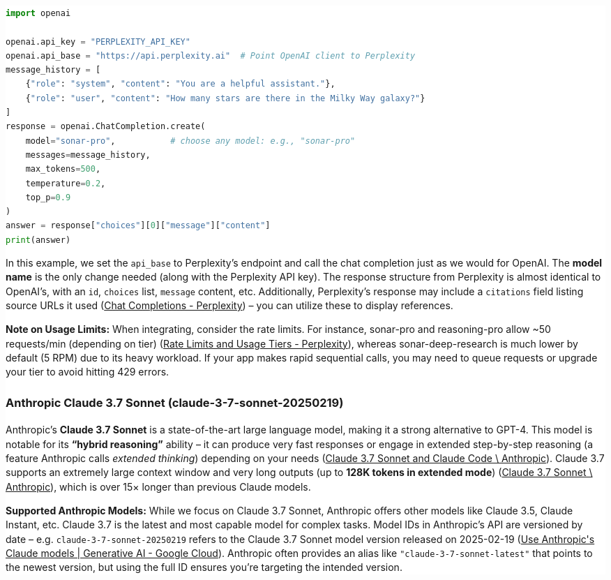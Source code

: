 ```python
import openai

openai.api_key = "PERPLEXITY_API_KEY"
openai.api_base = "https://api.perplexity.ai"  # Point OpenAI client to Perplexity
message_history = [
    {"role": "system", "content": "You are a helpful assistant."},
    {"role": "user", "content": "How many stars are there in the Milky Way galaxy?"}
]
response = openai.ChatCompletion.create(
    model="sonar-pro",           # choose any model: e.g., "sonar-pro"
    messages=message_history,
    max_tokens=500,
    temperature=0.2,
    top_p=0.9
)
answer = response["choices"][0]["message"]["content"]
print(answer)
```

In this example, we set the `api_base` to Perplexity’s endpoint and call the chat completion just as we would for OpenAI. The **model name** is the only change needed (along with the Perplexity API key). The response structure from Perplexity is almost identical to OpenAI’s, with an `id`, `choices` list, `message` content, etc. Additionally, Perplexity’s response may include a `citations` field listing source URLs it used ([Chat Completions - Perplexity](https://docs.perplexity.ai/api-reference/chat-completions#:~:text=%22id%22%3A%20%223c90c3cc,way.html)) – you can utilize these to display references. 

**Note on Usage Limits:** When integrating, consider the rate limits. For instance, sonar-pro and reasoning-pro allow ~50 requests/min (depending on tier) ([Rate Limits and Usage Tiers - Perplexity](https://docs.perplexity.ai/guides/usage-tiers#:~:text=Model%20Requests%20per%20minute%20,1776%20%6050)), whereas sonar-deep-research is much lower by default (5 RPM) due to its heavy workload. If your app makes rapid sequential calls, you may need to queue requests or upgrade your tier to avoid hitting 429 errors.

### Anthropic Claude 3.7 Sonnet (claude-3-7-sonnet-20250219)

Anthropic’s **Claude 3.7 Sonnet** is a state-of-the-art large language model, making it a strong alternative to GPT-4. This model is notable for its **“hybrid reasoning”** ability – it can produce very fast responses or engage in extended step-by-step reasoning (a feature Anthropic calls *extended thinking*) depending on your needs ([Claude 3.7 Sonnet and Claude Code \ Anthropic](https://www.anthropic.com/news/claude-3-7-sonnet#:~:text=Today%2C%20we%E2%80%99re%20announcing%20Claude%203,the%20model%20can%20think%20for)). Claude 3.7 supports an extremely large context window and very long outputs (up to **128K tokens in extended mode**) ([Claude 3.7 Sonnet \ Anthropic](https://www.anthropic.com/claude/sonnet#:~:text=Claude%203,rich%20code%20generation%20and%20planning)), which is over 15× longer than previous Claude models. 

**Supported Anthropic Models:** While we focus on Claude 3.7 Sonnet, Anthropic offers other models like Claude 3.5, Claude Instant, etc. Claude 3.7 is the latest and most capable model for complex tasks. Model IDs in Anthropic’s API are versioned by date – e.g. `claude-3-7-sonnet-20250219` refers to the Claude 3.7 Sonnet model version released on 2025-02-19 ([Use Anthropic's Claude models | Generative AI - Google Cloud](https://cloud.google.com/vertex-ai/generative-ai/docs/partner-models/use-claude#:~:text=Cloud%20cloud,haiku%4020241022%20%29%20to)). Anthropic often provides an alias like `"claude-3-7-sonnet-latest"` that points to the newest version, but using the full ID ensures you’re targeting the intended version.
